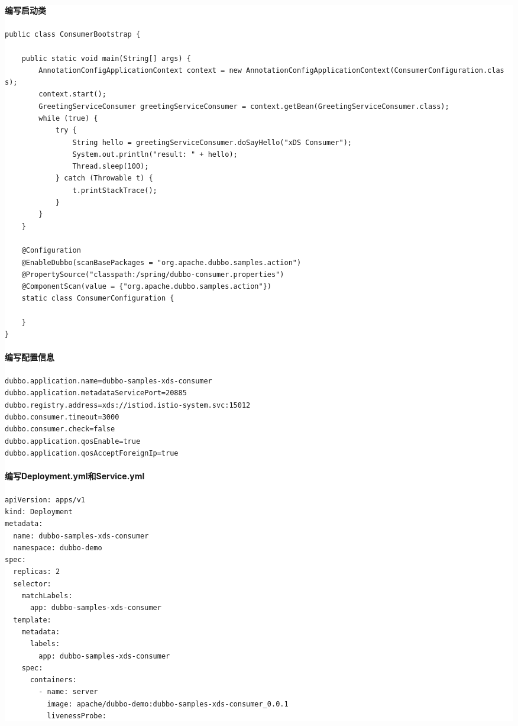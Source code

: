 #### 编写启动类

```
public class ConsumerBootstrap {

    public static void main(String[] args) {
        AnnotationConfigApplicationContext context = new AnnotationConfigApplicationContext(ConsumerConfiguration.class);
        context.start();
        GreetingServiceConsumer greetingServiceConsumer = context.getBean(GreetingServiceConsumer.class);
        while (true) {
            try {
                String hello = greetingServiceConsumer.doSayHello("xDS Consumer");
                System.out.println("result: " + hello);
                Thread.sleep(100);
            } catch (Throwable t) {
                t.printStackTrace();
            }
        }
    }

    @Configuration
    @EnableDubbo(scanBasePackages = "org.apache.dubbo.samples.action")
    @PropertySource("classpath:/spring/dubbo-consumer.properties")
    @ComponentScan(value = {"org.apache.dubbo.samples.action"})
    static class ConsumerConfiguration {

    }
}
```

#### 编写配置信息

```
dubbo.application.name=dubbo-samples-xds-consumer
dubbo.application.metadataServicePort=20885
dubbo.registry.address=xds://istiod.istio-system.svc:15012
dubbo.consumer.timeout=3000
dubbo.consumer.check=false
dubbo.application.qosEnable=true
dubbo.application.qosAcceptForeignIp=true
```

#### 编写Deployment.yml和Service.yml

```
apiVersion: apps/v1
kind: Deployment
metadata:
  name: dubbo-samples-xds-consumer
  namespace: dubbo-demo
spec:
  replicas: 2
  selector:
    matchLabels:
      app: dubbo-samples-xds-consumer
  template:
    metadata:
      labels:
        app: dubbo-samples-xds-consumer
    spec:
      containers:
        - name: server
          image: apache/dubbo-demo:dubbo-samples-xds-consumer_0.0.1
          livenessProbe:
```